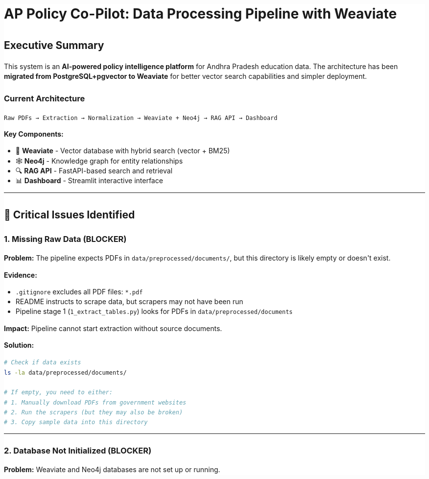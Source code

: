 # AP Policy Co-Pilot: Data Processing Pipeline with Weaviate

## Executive Summary

This system is an **AI-powered policy intelligence platform** for Andhra Pradesh education data. The architecture has been **migrated from PostgreSQL+pgvector to Weaviate** for better vector search capabilities and simpler deployment.

### **Current Architecture**
```
Raw PDFs → Extraction → Normalization → Weaviate + Neo4j → RAG API → Dashboard
```

**Key Components:**
- 🚀 **Weaviate** - Vector database with hybrid search (vector + BM25)
- 🕸️ **Neo4j** - Knowledge graph for entity relationships  
- 🔍 **RAG API** - FastAPI-based search and retrieval
- 📊 **Dashboard** - Streamlit interactive interface

---

## 🚨 Critical Issues Identified

### **1. Missing Raw Data (BLOCKER)**

**Problem:** The pipeline expects PDFs in `data/preprocessed/documents/`, but this directory is likely empty or doesn't exist.

**Evidence:**
- `.gitignore` excludes all PDF files: `*.pdf`
- README instructs to scrape data, but scrapers may not have been run
- Pipeline stage 1 (`1_extract_tables.py`) looks for PDFs in `data/preprocessed/documents`

**Impact:** Pipeline cannot start extraction without source documents.

**Solution:**
```bash
# Check if data exists
ls -la data/preprocessed/documents/

# If empty, you need to either:
# 1. Manually download PDFs from government websites
# 2. Run the scrapers (but they may also be broken)
# 3. Copy sample data into this directory
```

---

### **2. Database Not Initialized (BLOCKER)**

**Problem:** Weaviate and Neo4j databases are not set up or running.

